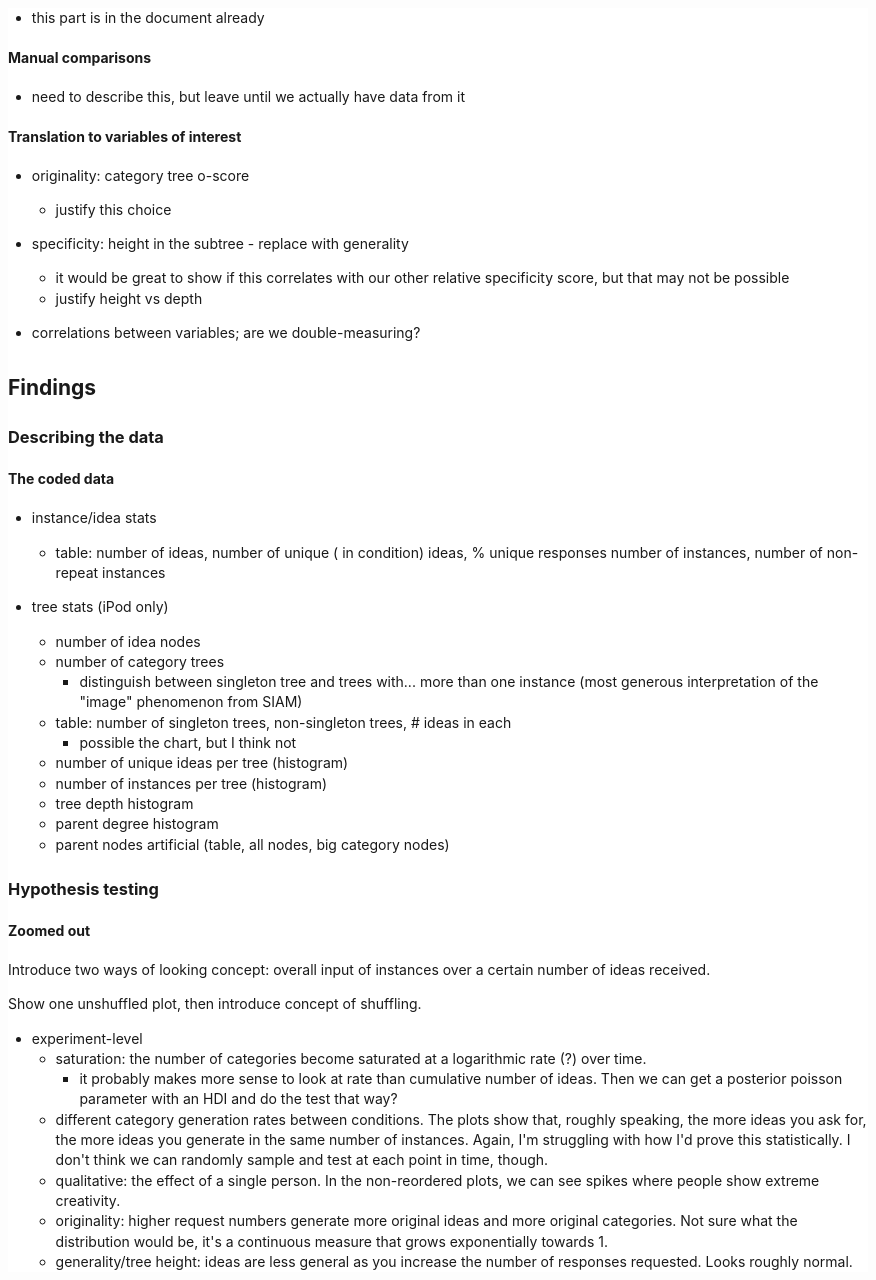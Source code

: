 + this part is in the document already

#### Manual comparisons

+ need to describe this, but leave until we actually have data from it

#### Translation to variables of interest

+ originality: category tree o-score
	+ justify this choice
+ specificity: height in the subtree - replace with generality
	+ it would be great to show if this correlates with our other relative specificity score, but that may not be possible
	+ justify height vs depth

+ correlations between variables; are we double-measuring?

## Findings

### Describing the data

#### The coded data

+ instance/idea stats
	+ table: number of ideas, number of unique ( in condition) ideas, % unique responses
	number of instances, number of non-repeat instances

+ tree stats (iPod only)
	+ number of idea nodes
	+ number of category trees
		+ distinguish between singleton tree and trees with... more than one instance (most generous interpretation of the "image" phenomenon from SIAM)
	+ table: number of singleton trees, non-singleton trees, # ideas in each
		+ possible the chart, but I think not
	+ number of unique ideas per tree (histogram)
	+ number of instances per tree (histogram)
	+ tree depth histogram
	+ parent degree histogram
	+ parent nodes artificial (table, all nodes, big category nodes)

### Hypothesis testing

#### Zoomed out

Introduce two ways of looking concept: overall input of instances over a certain number of ideas received.

Show one unshuffled plot, then introduce concept of shuffling.

+ experiment-level
  + saturation: the number of categories become saturated at a logarithmic rate (?) over time.
    + it probably makes more sense to look at rate than cumulative number of ideas. Then we can get a posterior poisson parameter with an HDI and do the test that way?
  + different category generation rates between conditions. The plots show that, roughly speaking, the more ideas you ask for, the more ideas you generate in the same number of instances. Again, I'm struggling with how I'd prove this statistically. I don't think we can randomly sample and test at each point in time, though.
  + qualitative: the effect of a single person. In the non-reordered plots, we can see spikes where people show extreme creativity.
  + originality: higher request numbers generate more original ideas and more original categories. Not sure what the distribution would be, it's a continuous measure that grows exponentially towards 1.
  + generality/tree height: ideas are less general as you increase the number of responses requested. Looks roughly normal.
